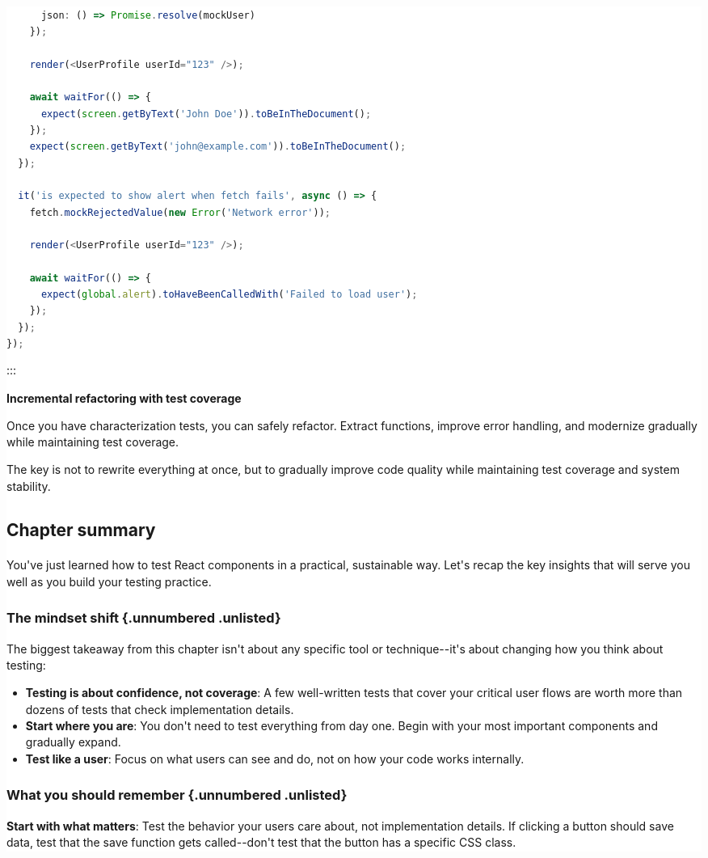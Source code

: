 ```javascript
      json: () => Promise.resolve(mockUser)
    });
    
    render(<UserProfile userId="123" />);
    
    await waitFor(() => {
      expect(screen.getByText('John Doe')).toBeInTheDocument();
    });
    expect(screen.getByText('john@example.com')).toBeInTheDocument();
  });

  it('is expected to show alert when fetch fails', async () => {
    fetch.mockRejectedValue(new Error('Network error'));
    
    render(<UserProfile userId="123" />);
    
    await waitFor(() => {
      expect(global.alert).toHaveBeenCalledWith('Failed to load user');
    });
  });
});
```

:::

**Incremental refactoring with test coverage**

Once you have characterization tests, you can safely refactor. Extract functions, improve error handling, and modernize gradually while maintaining test coverage.

The key is not to rewrite everything at once, but to gradually improve code quality while maintaining test coverage and system stability.

## Chapter summary

You've just learned how to test React components in a practical, sustainable way. Let's recap the key insights that will serve you well as you build your testing practice.

### The mindset shift {.unnumbered .unlisted}

The biggest takeaway from this chapter isn't about any specific tool or technique--it's about changing how you think about testing:

- **Testing is about confidence, not coverage**: A few well-written tests that cover your critical user flows are worth more than dozens of tests that check implementation details.
- **Start where you are**: You don't need to test everything from day one. Begin with your most important components and gradually expand.
- **Test like a user**: Focus on what users can see and do, not on how your code works internally.

### What you should remember {.unnumbered .unlisted}

**Start with what matters**: Test the behavior your users care about, not implementation details. If clicking a button should save data, test that the save function gets called--don't test that the button has a specific CSS class.
